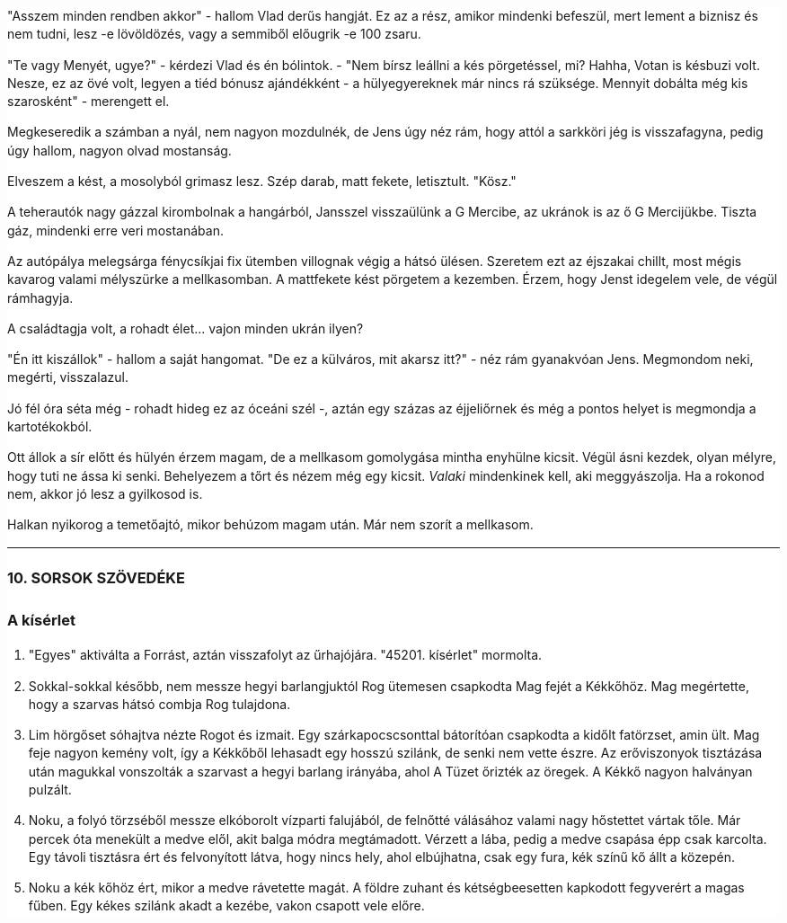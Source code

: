 "Asszem minden rendben akkor" - hallom Vlad derűs hangját. Ez az a rész, amikor mindenki befeszül, mert lement a biznisz és nem tudni, lesz -e lövöldözés, vagy a semmiből előugrik -e 100 zsaru.

"Te vagy Menyét, ugye?" - kérdezi Vlad és én bólintok. - "Nem bírsz leállni a kés pörgetéssel, mi? Hahha, Votan is késbuzi volt. Nesze, ez az övé volt, legyen a tiéd bónusz ajándékként - a hülyegyereknek már nincs rá szüksége. Mennyit dobálta még kis szarosként" - merengett el.

Megkeseredik a számban a nyál, nem nagyon mozdulnék, de Jens úgy néz rám, hogy attól a sarkköri jég is visszafagyna, pedig úgy hallom, nagyon olvad mostanság.

Elveszem a kést, a mosolyból grimasz lesz. Szép darab, matt fekete, letisztult. "Kösz."

A teherautók nagy gázzal kirombolnak a hangárból, Jansszel visszaülünk a G Mercibe, az ukránok is az ő G Mercijükbe. Tiszta gáz, mindenki erre veri mostanában.

Az autópálya melegsárga fénycsíkjai fix ütemben villognak végig a hátsó ülésen. Szeretem ezt az éjszakai chillt, most mégis kavarog valami mélyszürke a mellkasomban. A mattfekete kést pörgetem a kezemben. Érzem, hogy Jenst idegelem vele, de végül rámhagyja.

A családtagja volt, a rohadt élet... vajon minden ukrán ilyen?

"Én itt kiszállok" - hallom a saját hangomat.
"De ez a külváros, mit akarsz itt?" - néz rám gyanakvóan Jens. Megmondom neki, megérti, visszalazul.

Jó fél óra séta még - rohadt hideg ez az óceáni szél -, aztán egy százas az éjjeliőrnek és még a pontos helyet is megmondja a kartotékokból.

Ott állok a sír előtt és hülyén érzem magam, de a mellkasom gomolygása mintha enyhülne kicsit.
Végül ásni kezdek, olyan mélyre, hogy tuti ne ássa ki senki. Behelyezem a tőrt és nézem még egy kicsit.
_Valaki_ mindenkinek kell, aki meggyászolja. Ha a rokonod nem, akkor jó lesz a gyilkosod is.

Halkan nyikorog a temetőajtó, mikor behúzom magam után. Már nem szorít a mellkasom.

---
### <a id="10"></a>10. SORSOK SZÖVEDÉKE ###

### A kísérlet

1. "Egyes" aktiválta a Forrást, aztán visszafolyt az űrhajójára. "45201. kísérlet" mormolta.

2. Sokkal-sokkal később, nem messze hegyi barlangjuktól Rog ütemesen csapkodta Mag fejét a Kékkőhöz. Mag megértette, hogy a szarvas hátsó combja Rog tulajdona. 

3. Lim hörgőset sóhajtva nézte Rogot és izmait. Egy szárkapocscsonttal bátorítóan csapkodta a kidőlt fatörzset, amin ült. Mag feje nagyon kemény volt, így a Kékkőből lehasadt egy hosszú szilánk, de senki nem vette észre. Az erőviszonyok tisztázása után magukkal vonszolták a szarvast a hegyi barlang irányába, ahol A Tüzet őrizték az öregek. A Kékkő nagyon halványan pulzált.

4. Noku, a folyó törzséből messze elkóborolt vízparti falujából, de felnőtté válásához valami nagy hőstettet vártak tőle. Már percek óta menekült a medve elől, akit balga módra megtámadott. Vérzett a lába, pedig a medve csapása épp csak karcolta. Egy távoli tisztásra ért és felvonyított látva, hogy nincs hely, ahol elbújhatna, csak egy fura, kék színű kő állt a közepén.

5. Noku a kék kőhöz ért, mikor a medve rávetette magát. A földre zuhant és kétségbeesetten kapkodott fegyverért a magas fűben. Egy kékes szilánk akadt a kezébe, vakon csapott vele előre.
